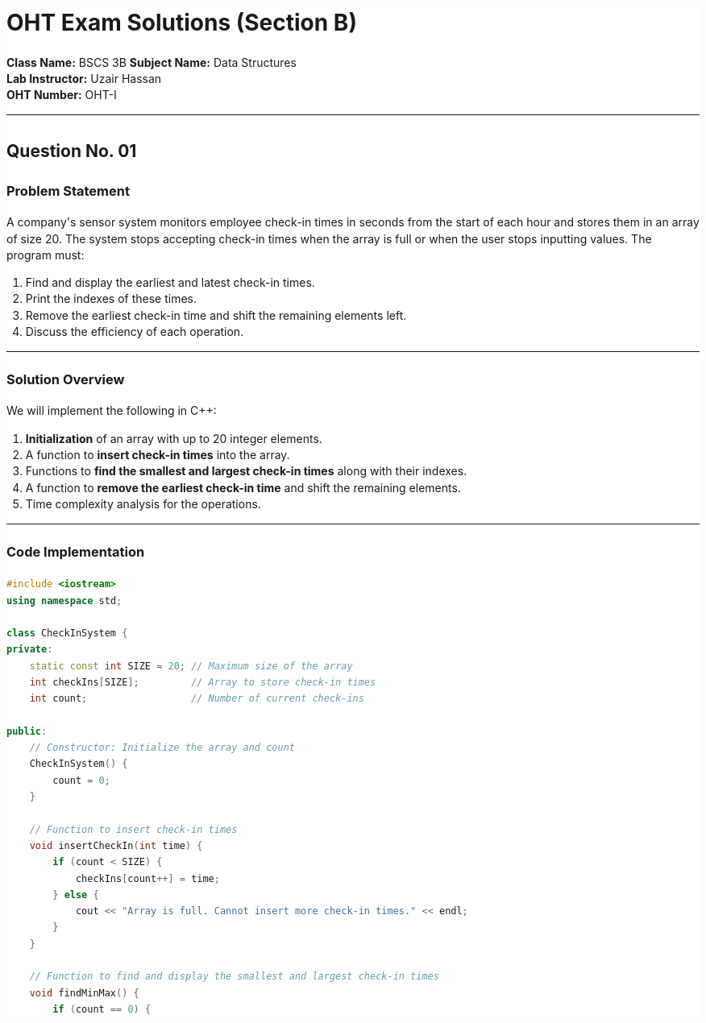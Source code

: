 # **OHT Exam Solutions (Section B)**

**Class Name:**  BSCS 3B
**Subject Name:** Data Structures  
**Lab Instructor:** Uzair Hassan  
**OHT Number:** OHT-I 

---

## **Question No. 01**

### **Problem Statement**
A company's sensor system monitors employee check-in times in seconds from the start of each hour and stores them in an array of size 20. The system stops accepting check-in times when the array is full or when the user stops inputting values. The program must:

1. Find and display the earliest and latest check-in times.
2. Print the indexes of these times.
3. Remove the earliest check-in time and shift the remaining elements left.
4. Discuss the efficiency of each operation.

---

### **Solution Overview**
We will implement the following in C++:
1. **Initialization** of an array with up to 20 integer elements.
2. A function to **insert check-in times** into the array.
3. Functions to **find the smallest and largest check-in times** along with their indexes.
4. A function to **remove the earliest check-in time** and shift the remaining elements.
5. Time complexity analysis for the operations.

---

### **Code Implementation**

```cpp
#include <iostream>
using namespace std;

class CheckInSystem {
private:
    static const int SIZE = 20; // Maximum size of the array
    int checkIns[SIZE];         // Array to store check-in times
    int count;                  // Number of current check-ins

public:
    // Constructor: Initialize the array and count
    CheckInSystem() {
        count = 0;
    }

    // Function to insert check-in times
    void insertCheckIn(int time) {
        if (count < SIZE) {
            checkIns[count++] = time;
        } else {
            cout << "Array is full. Cannot insert more check-in times." << endl;
        }
    }

    // Function to find and display the smallest and largest check-in times
    void findMinMax() {
        if (count == 0) {
```